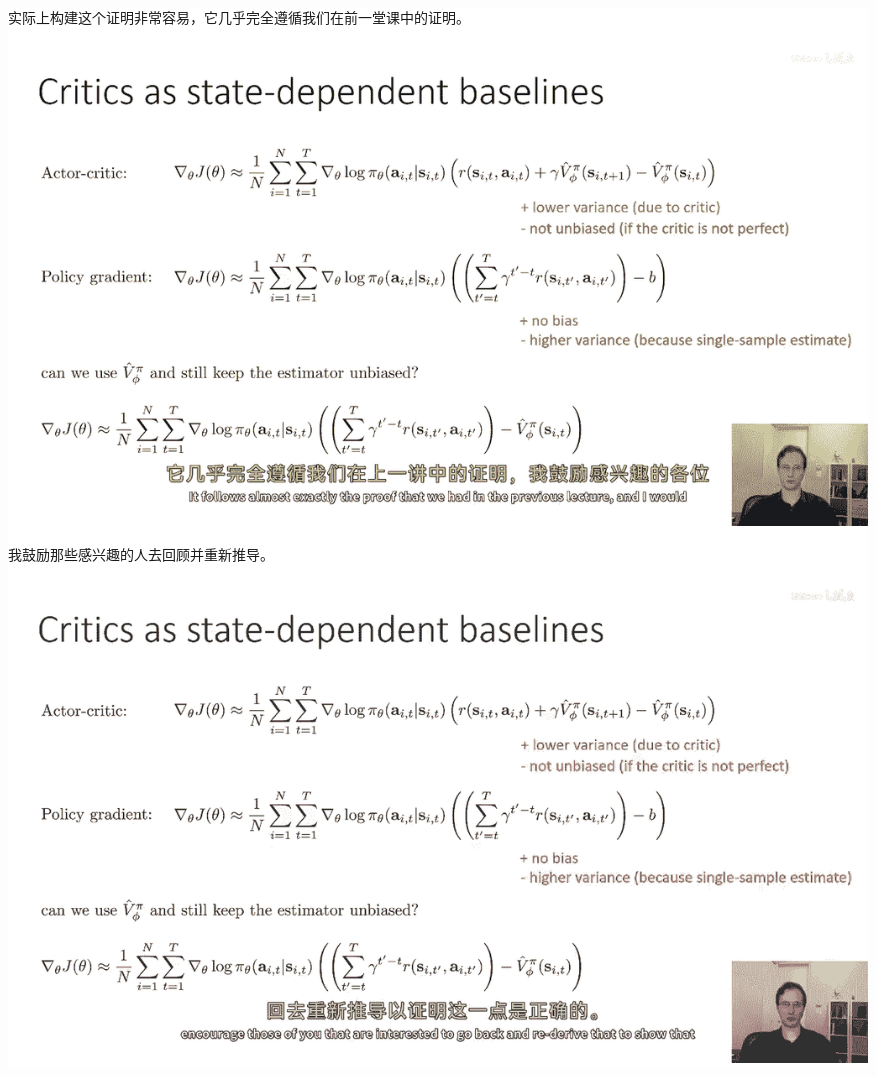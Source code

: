 实际上构建这个证明非常容易，它几乎完全遵循我们在前一堂课中的证明。

![](img/40b2701213d42f21b0cf546fe0996825_41.png)

我鼓励那些感兴趣的人去回顾并重新推导。

![](img/40b2701213d42f21b0cf546fe0996825_43.png)
